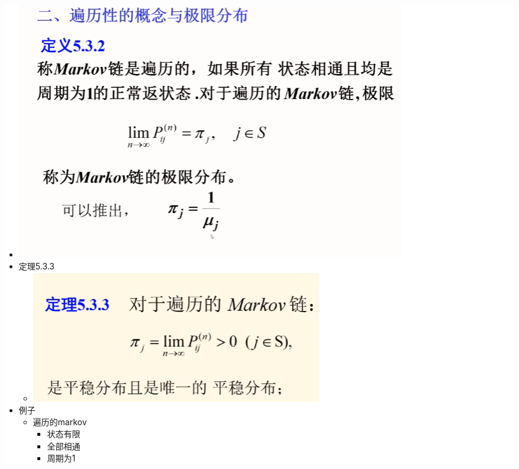   - ![Alt text](images/image-210.png)
- 定理5.3.3
  - ![Alt text](images/image-211.png)
- 例子
  - 遍历的markov
    - 状态有限
    - 全部相通
    - 周期为1